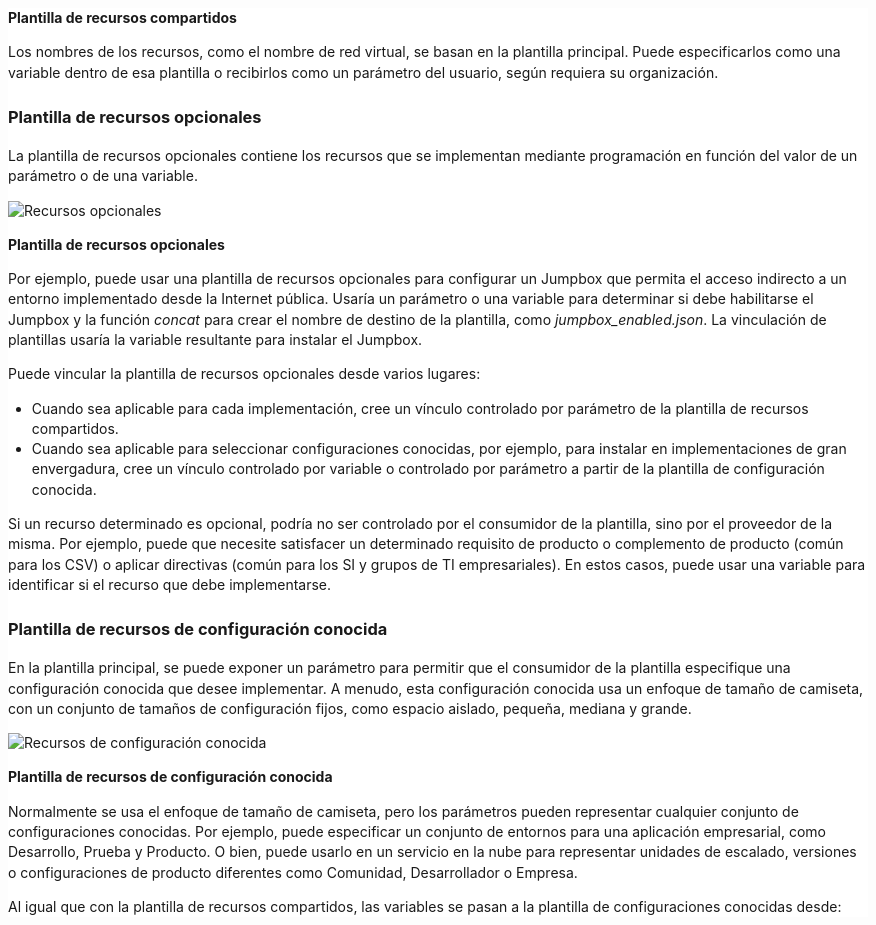 **Plantilla de recursos compartidos**

Los nombres de los recursos, como el nombre de red virtual, se basan en la plantilla principal. Puede especificarlos como una variable dentro de esa plantilla o recibirlos como un parámetro del usuario, según requiera su organización.

### <a name="optional-resources-template"></a>Plantilla de recursos opcionales
La plantilla de recursos opcionales contiene los recursos que se implementan mediante programación en función del valor de un parámetro o de una variable.

![Recursos opcionales](./media/best-practices-resource-manager-design-templates/optional-resources.png)

**Plantilla de recursos opcionales**

Por ejemplo, puede usar una plantilla de recursos opcionales para configurar un Jumpbox que permita el acceso indirecto a un entorno implementado desde la Internet pública. Usaría un parámetro o una variable para determinar si debe habilitarse el Jumpbox y la función *concat* para crear el nombre de destino de la plantilla, como *jumpbox_enabled.json*. La vinculación de plantillas usaría la variable resultante para instalar el Jumpbox.

Puede vincular la plantilla de recursos opcionales desde varios lugares:

* Cuando sea aplicable para cada implementación, cree un vínculo controlado por parámetro de la plantilla de recursos compartidos.
* Cuando sea aplicable para seleccionar configuraciones conocidas, por ejemplo, para instalar en implementaciones de gran envergadura, cree un vínculo controlado por variable o controlado por parámetro a partir de la plantilla de configuración conocida.

Si un recurso determinado es opcional, podría no ser controlado por el consumidor de la plantilla, sino por el proveedor de la misma. Por ejemplo, puede que necesite satisfacer un determinado requisito de producto o complemento de producto (común para los CSV) o aplicar directivas (común para los SI y grupos de TI empresariales). En estos casos, puede usar una variable para identificar si el recurso que debe implementarse.

### <a name="known-configuration-resources-template"></a>Plantilla de recursos de configuración conocida
En la plantilla principal, se puede exponer un parámetro para permitir que el consumidor de la plantilla especifique una configuración conocida que desee implementar. A menudo, esta configuración conocida usa un enfoque de tamaño de camiseta, con un conjunto de tamaños de configuración fijos, como espacio aislado, pequeña, mediana y grande.

![Recursos de configuración conocida](./media/best-practices-resource-manager-design-templates/known-config.png)

**Plantilla de recursos de configuración conocida**

Normalmente se usa el enfoque de tamaño de camiseta, pero los parámetros pueden representar cualquier conjunto de configuraciones conocidas. Por ejemplo, puede especificar un conjunto de entornos para una aplicación empresarial, como Desarrollo, Prueba y Producto. O bien, puede usarlo en un servicio en la nube para representar unidades de escalado, versiones o configuraciones de producto diferentes como Comunidad, Desarrollador o Empresa.

Al igual que con la plantilla de recursos compartidos, las variables se pasan a la plantilla de configuraciones conocidas desde:
